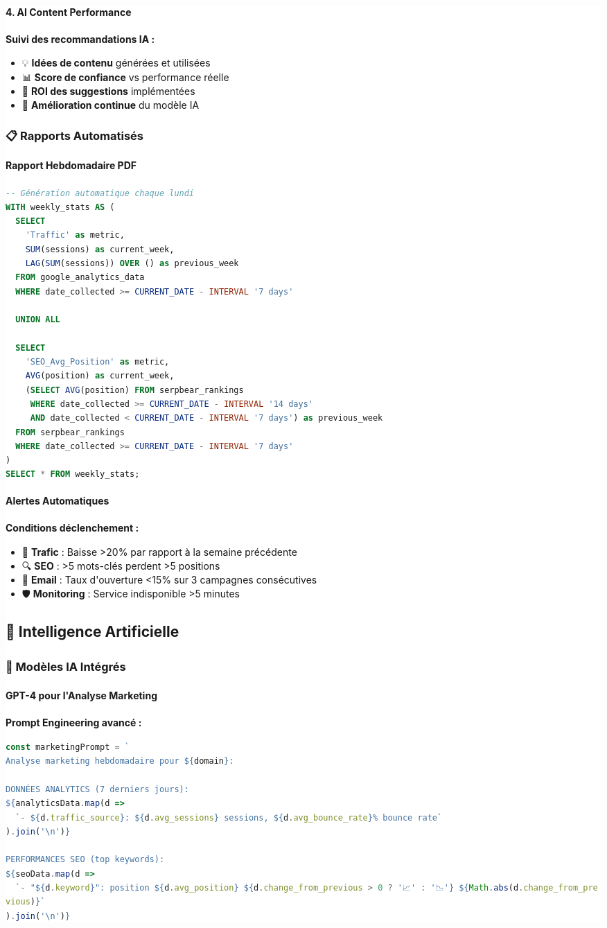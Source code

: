 #### 4. AI Content Performance

**Suivi des recommandations IA :**
- 💡 **Idées de contenu** générées et utilisées
- 📊 **Score de confiance** vs performance réelle
- 🎯 **ROI des suggestions** implémentées
- 🔄 **Amélioration continue** du modèle IA

### 📋 Rapports Automatisés

#### Rapport Hebdomadaire PDF

```sql
-- Génération automatique chaque lundi
WITH weekly_stats AS (
  SELECT 
    'Traffic' as metric,
    SUM(sessions) as current_week,
    LAG(SUM(sessions)) OVER () as previous_week
  FROM google_analytics_data 
  WHERE date_collected >= CURRENT_DATE - INTERVAL '7 days'
  
  UNION ALL
  
  SELECT 
    'SEO_Avg_Position' as metric,
    AVG(position) as current_week,
    (SELECT AVG(position) FROM serpbear_rankings 
     WHERE date_collected >= CURRENT_DATE - INTERVAL '14 days'
     AND date_collected < CURRENT_DATE - INTERVAL '7 days') as previous_week
  FROM serpbear_rankings 
  WHERE date_collected >= CURRENT_DATE - INTERVAL '7 days'
)
SELECT * FROM weekly_stats;
```

#### Alertes Automatiques

**Conditions déclenchement :**
- 🚨 **Trafic** : Baisse >20% par rapport à la semaine précédente
- 🔍 **SEO** : >5 mots-clés perdent >5 positions
- 📧 **Email** : Taux d'ouverture <15% sur 3 campagnes consécutives
- 🛡️ **Monitoring** : Service indisponible >5 minutes

## 🤖 Intelligence Artificielle

### 🧠 Modèles IA Intégrés

#### GPT-4 pour l'Analyse Marketing

**Prompt Engineering avancé :**
```javascript
const marketingPrompt = `
Analyse marketing hebdomadaire pour ${domain}:

DONNÉES ANALYTICS (7 derniers jours):
${analyticsData.map(d => 
  `- ${d.traffic_source}: ${d.avg_sessions} sessions, ${d.avg_bounce_rate}% bounce rate`
).join('\n')}

PERFORMANCES SEO (top keywords):
${seoData.map(d => 
  `- "${d.keyword}": position ${d.avg_position} ${d.change_from_previous > 0 ? '📈' : '📉'} ${Math.abs(d.change_from_previous)}`
).join('\n')}
```